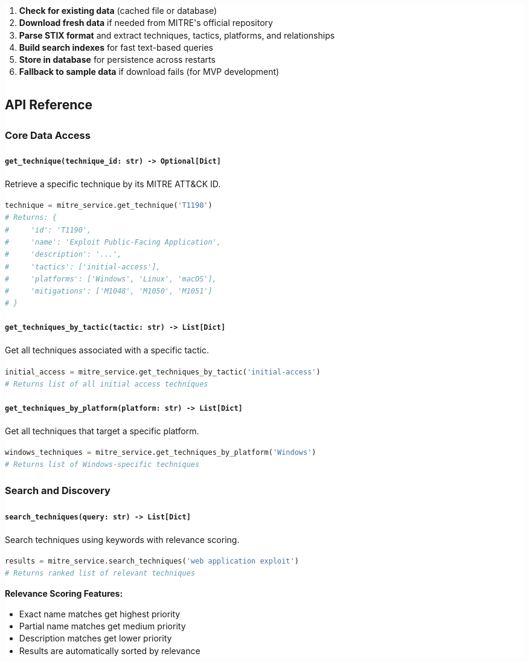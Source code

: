 1. **Check for existing data** (cached file or database)
2. **Download fresh data** if needed from MITRE's official repository
3. **Parse STIX format** and extract techniques, tactics, platforms, and relationships
4. **Build search indexes** for fast text-based queries
5. **Store in database** for persistence across restarts
6. **Fallback to sample data** if download fails (for MVP development)

## API Reference

### Core Data Access

#### `get_technique(technique_id: str) -> Optional[Dict]`
Retrieve a specific technique by its MITRE ATT&CK ID.

```python
technique = mitre_service.get_technique('T1190')
# Returns: {
#     'id': 'T1190',
#     'name': 'Exploit Public-Facing Application',
#     'description': '...',
#     'tactics': ['initial-access'],
#     'platforms': ['Windows', 'Linux', 'macOS'],
#     'mitigations': ['M1048', 'M1050', 'M1051']
# }
```

#### `get_techniques_by_tactic(tactic: str) -> List[Dict]`
Get all techniques associated with a specific tactic.

```python
initial_access = mitre_service.get_techniques_by_tactic('initial-access')
# Returns list of all initial access techniques
```

#### `get_techniques_by_platform(platform: str) -> List[Dict]`
Get all techniques that target a specific platform.

```python
windows_techniques = mitre_service.get_techniques_by_platform('Windows')
# Returns list of Windows-specific techniques
```

### Search and Discovery

#### `search_techniques(query: str) -> List[Dict]`
Search techniques using keywords with relevance scoring.

```python
results = mitre_service.search_techniques('web application exploit')
# Returns ranked list of relevant techniques
```

**Relevance Scoring Features:**
- Exact name matches get highest priority
- Partial name matches get medium priority
- Description matches get lower priority
- Results are automatically sorted by relevance
